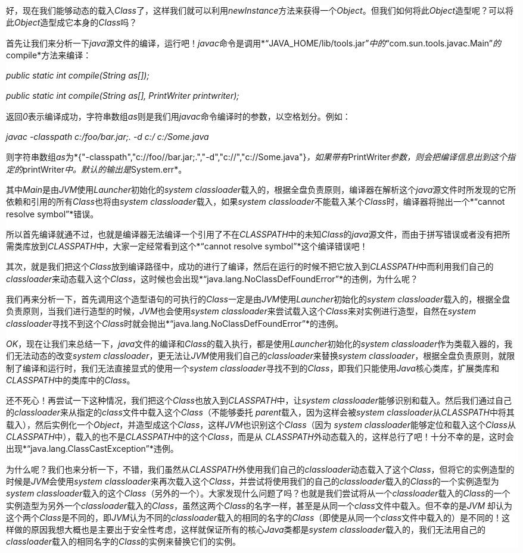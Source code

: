  

 

好，现在我们能够动态的载入*Class*了，这样我们就可以利用*newInstance*方法来获得一个*Object*。但我们如何将此*Object*造型呢？可以将此*Object*造型成它本身的*Class*吗？

 

首先让我们来分析一下*java*源文件的编译，运行吧！*javac*命令是调用*“JAVA_HOME/lib/tools.jar”*中的*“com.sun.tools.javac.Main”*的*compile*方法来编译：

 

*public static int compile(String as[]);*

 

*public static int compile(String as[], PrintWriter printwriter);*

 

返回*0*表示编译成功，字符串数组*as*则是我们用*javac*命令编译时的参数，以空格划分。例如：

*javac -classpath c:/foo/bar.jar;. -d c:/ c:/Some.java*

则字符串数组*as*为*{"-classpath","c://foo//bar.jar;.","-d","c://","c://Some.java"}*，如果带有*PrintWriter*参数，则会把编译信息出到这个指定的*printWriter*中。默认的输出是*System.err*。

 

其中*Main*是由*JVM*使用*Launcher*初始化的*system classloader*载入的，根据全盘负责原则，编译器在解析这个*java*源文件时所发现的它所依赖和引用的所有*Class*也将由*system classloader*载入，如果*system classloader*不能载入某个*Class*时，编译器将抛出一个*“cannot resolve symbol”*错误。

 

所以首先编译就通不过，也就是编译器无法编译一个引用了不在*CLASSPATH*中的未知*Class*的*java*源文件，而由于拼写错误或者没有把所需类库放到*CLASSPATH*中，大家一定经常看到这个*“cannot resolve symbol”*这个编译错误吧！

 

其次，就是我们把这个*Class*放到编译路径中，成功的进行了编译，然后在运行的时候不把它放入到*CLASSPATH*中而利用我们自己的 *classloader*来动态载入这个*Class*，这时候也会出现*“java.lang.NoClassDefFoundError”*的违例，为什么呢？

 

我们再来分析一下，首先调用这个造型语句的可执行的*Class*一定是由*JVM*使用*Launcher*初始化的*system classloader*载入的，根据全盘负责原则，当我们进行造型的时候，*JVM*也会使用*system classloader*来尝试载入这个*Class*来对实例进行造型，自然在*system classloader*寻找不到这个*Class*时就会抛出*“java.lang.NoClassDefFoundError”*的违例。

 

*OK*，现在让我们来总结一下，*java*文件的编译和*Class*的载入执行，都是使用*Launcher*初始化的*system classloader*作为类载入器的，我们无法动态的改变*system classloader*，更无法让*JVM*使用我们自己的*classloader*来替换*system classloader*，根据全盘负责原则，就限制了编译和运行时，我们无法直接显式的使用一个*system classloader*寻找不到的*Class*，即我们只能使用*Java*核心类库，扩展类库和*CLASSPATH*中的类库中的*Class*。

 

还不死心！再尝试一下这种情况，我们把这个*Class*也放入到*CLASSPATH*中，让*system classloader*能够识别和载入。然后我们通过自己的*classloader*来从指定的*class*文件中载入这个*Class*（不能够委托 *parent*载入，因为这样会被*system classloader*从*CLASSPATH*中将其载入），然后实例化一个*Object*，并造型成这个*Class*，这样*JVM*也识别这个*Class*（因为 *system classloader*能够定位和载入这个*Class*从*CLASSPATH*中），载入的也不是*CLASSPATH*中的这个*Class*，而是从 *CLASSPATH*外动态载入的，这样总行了吧！十分不幸的是，这时会出现*“java.lang.ClassCastException”*违例。

 

为什么呢？我们也来分析一下，不错，我们虽然从*CLASSPATH*外使用我们自己的*classloader*动态载入了这个*Class*，但将它的实例造型的时候是*JVM*会使用*system classloader*来再次载入这个*Class*，并尝试将使用我们的自己的*classloader*载入的*Class*的一个实例造型为*system classloader*载入的这个*Class*（另外的一个）。大家发现什么问题了吗？也就是我们尝试将从一个*classloader*载入的*Class*的一个实例造型为另外一个*classloader*载入的*Class*，虽然这两个*Class*的名字一样，甚至是从同一个*class*文件中载入。但不幸的是*JVM* 却认为这个两个*Class*是不同的，即*JVM*认为不同的*classloader*载入的相同的名字的*Class*（即使是从同一个*class*文件中载入的）是不同的！这样做的原因我想大概也是主要出于安全性考虑，这样就保证所有的核心*Java*类都是*system classloader*载入的，我们无法用自己的*classloader*载入的相同名字的*Class*的实例来替换它们的实例。
